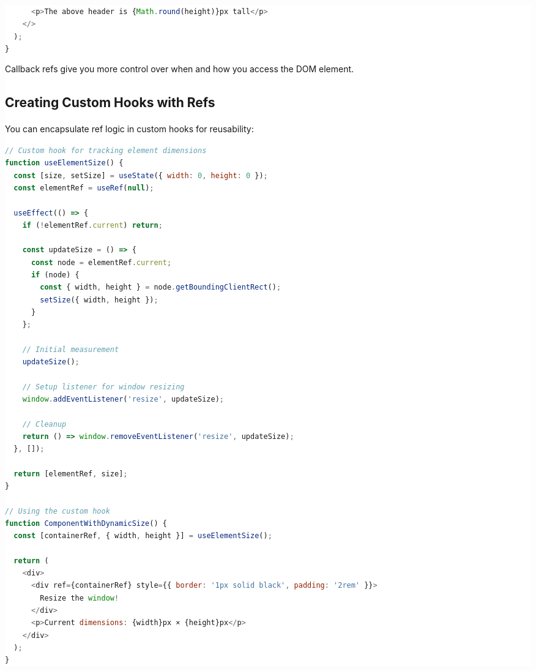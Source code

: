 ```javascript
      <p>The above header is {Math.round(height)}px tall</p>
    </>
  );
}
```

Callback refs give you more control over when and how you access the DOM element.

## Creating Custom Hooks with Refs

You can encapsulate ref logic in custom hooks for reusability:

```javascript
// Custom hook for tracking element dimensions
function useElementSize() {
  const [size, setSize] = useState({ width: 0, height: 0 });
  const elementRef = useRef(null);
  
  useEffect(() => {
    if (!elementRef.current) return;
  
    const updateSize = () => {
      const node = elementRef.current;
      if (node) {
        const { width, height } = node.getBoundingClientRect();
        setSize({ width, height });
      }
    };
  
    // Initial measurement
    updateSize();
  
    // Setup listener for window resizing
    window.addEventListener('resize', updateSize);
  
    // Cleanup
    return () => window.removeEventListener('resize', updateSize);
  }, []);
  
  return [elementRef, size];
}

// Using the custom hook
function ComponentWithDynamicSize() {
  const [containerRef, { width, height }] = useElementSize();
  
  return (
    <div>
      <div ref={containerRef} style={{ border: '1px solid black', padding: '2rem' }}>
        Resize the window!
      </div>
      <p>Current dimensions: {width}px × {height}px</p>
    </div>
  );
}
```
